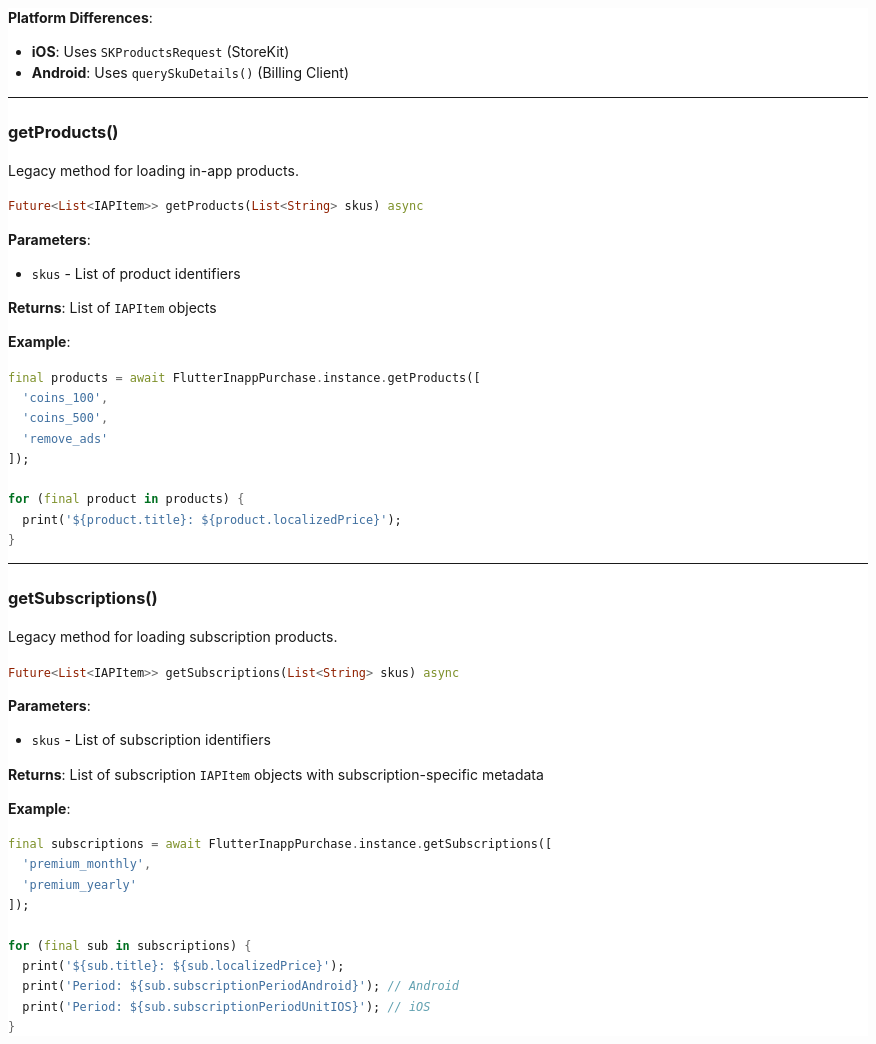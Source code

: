 **Platform Differences**:
- **iOS**: Uses `SKProductsRequest` (StoreKit)
- **Android**: Uses `querySkuDetails()` (Billing Client)

---

### getProducts()

Legacy method for loading in-app products.

```dart
Future<List<IAPItem>> getProducts(List<String> skus) async
```

**Parameters**:
- `skus` - List of product identifiers

**Returns**: List of `IAPItem` objects

**Example**:
```dart
final products = await FlutterInappPurchase.instance.getProducts([
  'coins_100',
  'coins_500', 
  'remove_ads'
]);

for (final product in products) {
  print('${product.title}: ${product.localizedPrice}');
}
```

---

### getSubscriptions()

Legacy method for loading subscription products.

```dart
Future<List<IAPItem>> getSubscriptions(List<String> skus) async
```

**Parameters**:
- `skus` - List of subscription identifiers

**Returns**: List of subscription `IAPItem` objects with subscription-specific metadata

**Example**:
```dart
final subscriptions = await FlutterInappPurchase.instance.getSubscriptions([
  'premium_monthly',
  'premium_yearly'
]);

for (final sub in subscriptions) {
  print('${sub.title}: ${sub.localizedPrice}');
  print('Period: ${sub.subscriptionPeriodAndroid}'); // Android
  print('Period: ${sub.subscriptionPeriodUnitIOS}'); // iOS
}
```
